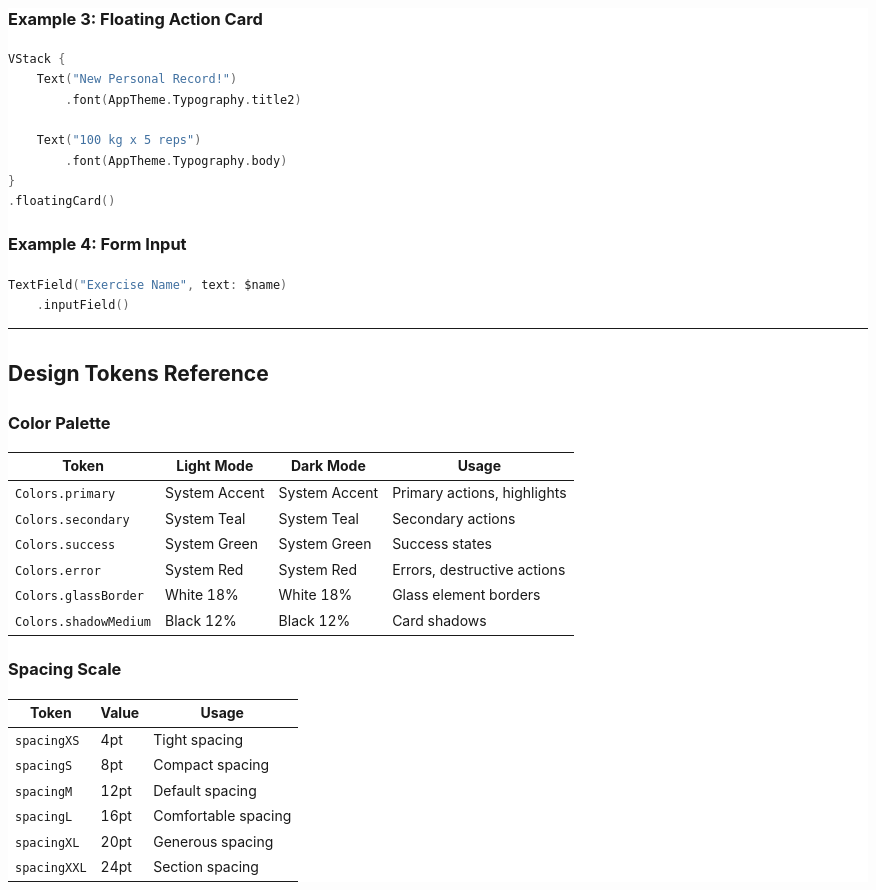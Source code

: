 ### Example 3: Floating Action Card

```swift
VStack {
    Text("New Personal Record!")
        .font(AppTheme.Typography.title2)

    Text("100 kg x 5 reps")
        .font(AppTheme.Typography.body)
}
.floatingCard()
```

### Example 4: Form Input

```swift
TextField("Exercise Name", text: $name)
    .inputField()
```

---

## Design Tokens Reference

### Color Palette

| Token | Light Mode | Dark Mode | Usage |
|-------|------------|-----------|-------|
| `Colors.primary` | System Accent | System Accent | Primary actions, highlights |
| `Colors.secondary` | System Teal | System Teal | Secondary actions |
| `Colors.success` | System Green | System Green | Success states |
| `Colors.error` | System Red | System Red | Errors, destructive actions |
| `Colors.glassBorder` | White 18% | White 18% | Glass element borders |
| `Colors.shadowMedium` | Black 12% | Black 12% | Card shadows |

### Spacing Scale

| Token | Value | Usage |
|-------|-------|-------|
| `spacingXS` | 4pt | Tight spacing |
| `spacingS` | 8pt | Compact spacing |
| `spacingM` | 12pt | Default spacing |
| `spacingL` | 16pt | Comfortable spacing |
| `spacingXL` | 20pt | Generous spacing |
| `spacingXXL` | 24pt | Section spacing |
